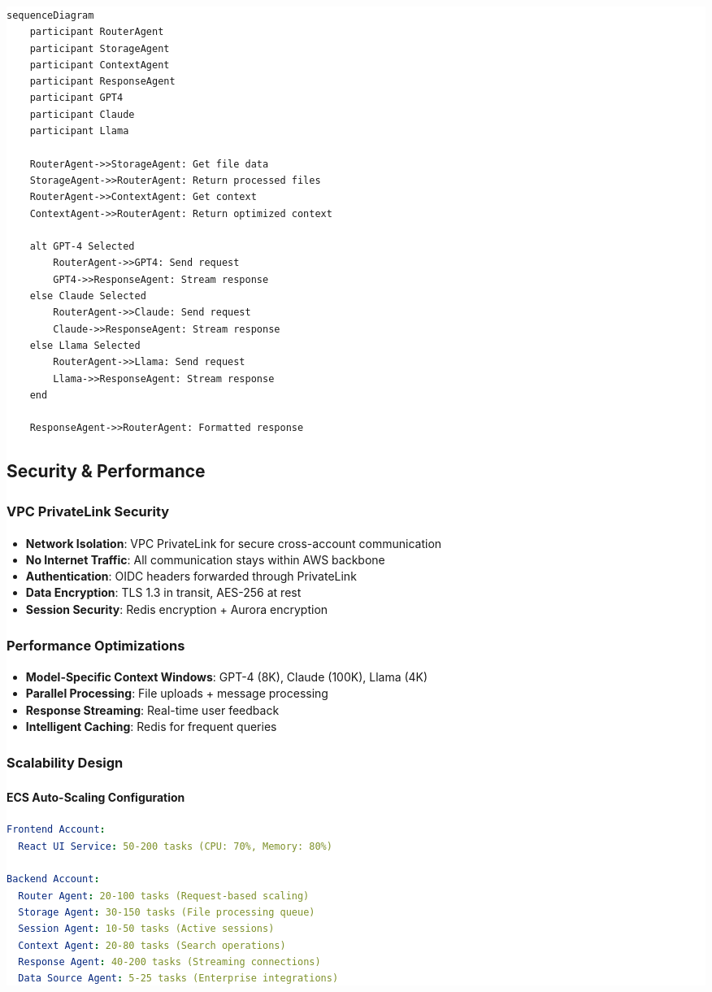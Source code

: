 ```mermaid
sequenceDiagram
    participant RouterAgent
    participant StorageAgent
    participant ContextAgent
    participant ResponseAgent
    participant GPT4
    participant Claude
    participant Llama

    RouterAgent->>StorageAgent: Get file data
    StorageAgent->>RouterAgent: Return processed files
    RouterAgent->>ContextAgent: Get context
    ContextAgent->>RouterAgent: Return optimized context
    
    alt GPT-4 Selected
        RouterAgent->>GPT4: Send request
        GPT4->>ResponseAgent: Stream response
    else Claude Selected
        RouterAgent->>Claude: Send request
        Claude->>ResponseAgent: Stream response
    else Llama Selected
        RouterAgent->>Llama: Send request
        Llama->>ResponseAgent: Stream response
    end
    
    ResponseAgent->>RouterAgent: Formatted response
```

## Security & Performance

### VPC PrivateLink Security

- **Network Isolation**: VPC PrivateLink for secure cross-account communication
- **No Internet Traffic**: All communication stays within AWS backbone
- **Authentication**: OIDC headers forwarded through PrivateLink
- **Data Encryption**: TLS 1.3 in transit, AES-256 at rest
- **Session Security**: Redis encryption + Aurora encryption

### Performance Optimizations

- **Model-Specific Context Windows**: GPT-4 (8K), Claude (100K), Llama (4K)
- **Parallel Processing**: File uploads + message processing
- **Response Streaming**: Real-time user feedback
- **Intelligent Caching**: Redis for frequent queries

### Scalability Design

#### ECS Auto-Scaling Configuration

```yaml
Frontend Account:
  React UI Service: 50-200 tasks (CPU: 70%, Memory: 80%)
  
Backend Account:
  Router Agent: 20-100 tasks (Request-based scaling)
  Storage Agent: 30-150 tasks (File processing queue)
  Session Agent: 10-50 tasks (Active sessions)
  Context Agent: 20-80 tasks (Search operations)
  Response Agent: 40-200 tasks (Streaming connections)
  Data Source Agent: 5-25 tasks (Enterprise integrations)
```
